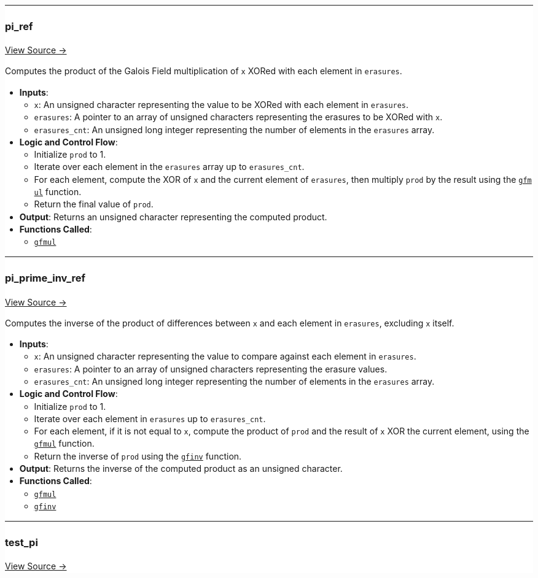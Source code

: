 
---
### pi\_ref
[View Source →](<../../../../../src/ballet/reedsol/test_reedsol.c#L689>)

Computes the product of the Galois Field multiplication of `x` XORed with each element in `erasures`.
- **Inputs**:
    - `x`: An unsigned character representing the value to be XORed with each element in `erasures`.
    - `erasures`: A pointer to an array of unsigned characters representing the erasures to be XORed with `x`.
    - `erasures_cnt`: An unsigned long integer representing the number of elements in the `erasures` array.
- **Logic and Control Flow**:
    - Initialize `prod` to 1.
    - Iterate over each element in the `erasures` array up to `erasures_cnt`.
    - For each element, compute the XOR of `x` and the current element of `erasures`, then multiply `prod` by the result using the [`gfmul`](<#gfmul>) function.
    - Return the final value of `prod`.
- **Output**: Returns an unsigned character representing the computed product.
- **Functions Called**:
    - [`gfmul`](<#gfmul>)


---
### pi\_prime\_inv\_ref
[View Source →](<../../../../../src/ballet/reedsol/test_reedsol.c#L696>)

Computes the inverse of the product of differences between `x` and each element in `erasures`, excluding `x` itself.
- **Inputs**:
    - ``x``: An unsigned character representing the value to compare against each element in `erasures`.
    - ``erasures``: A pointer to an array of unsigned characters representing the erasure values.
    - ``erasures_cnt``: An unsigned long integer representing the number of elements in the `erasures` array.
- **Logic and Control Flow**:
    - Initialize `prod` to 1.
    - Iterate over each element in `erasures` up to `erasures_cnt`.
    - For each element, if it is not equal to `x`, compute the product of `prod` and the result of `x` XOR the current element, using the [`gfmul`](<#gfmul>) function.
    - Return the inverse of `prod` using the [`gfinv`](<#gfinv>) function.
- **Output**: Returns the inverse of the computed product as an unsigned character.
- **Functions Called**:
    - [`gfmul`](<#gfmul>)
    - [`gfinv`](<#gfinv>)


---
### test\_pi
[View Source →](<../../../../../src/ballet/reedsol/test_reedsol.c#L705>)
